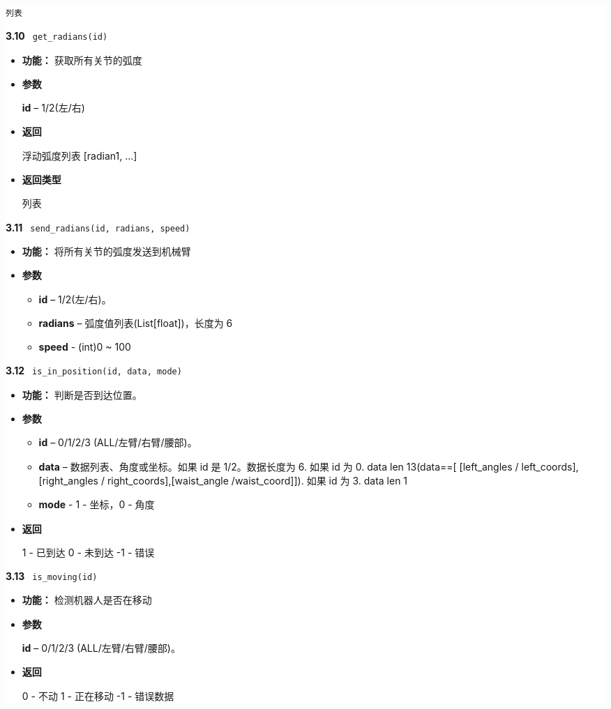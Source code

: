     列表


**3.10** ` get_radians(id)`

- **功能：** 获取所有关节的弧度

- **参数**

    **id** – 1/2(左/右)

- **返回**

    浮动弧度列表 [radian1, ...]

- **返回类型**

    列表

**3.11** ` send_radians(id, radians, speed)`

- **功能：** 将所有关节的弧度发送到机械臂

- **参数**

  - **id** – 1/2(左/右)。

  - **radians** – 弧度值列表(List[float])，长度为 6

  - **speed** - (int)0 ~ 100


**3.12** ` is_in_position(id, data, mode)`

- **功能：** 判断是否到达位置。

- **参数**

  - **id** – 0/1/2/3 (ALL/左臂/右臂/腰部)。

  - **data** – 数据列表、角度或坐标。如果 id 是 1/2。数据长度为 6. 如果 id 为 0. data len 13(data==[ [left_angles / left_coords],[right_angles / right_coords],[waist_angle /waist_coord]]). 如果 id 为 3. data len 1

  - **mode** - 1 - 坐标，0 - 角度

- **返回**

    1 - 已到达
    0 - 未到达
    -1 - 错误

**3.13** ` is_moving(id)`

- **功能：** 检测机器人是否在移动

- **参数**

    **id** – 0/1/2/3 (ALL/左臂/右臂/腰部)。

- **返回**

    0 - 不动
    1 - 正在移动
    -1 - 错误数据
